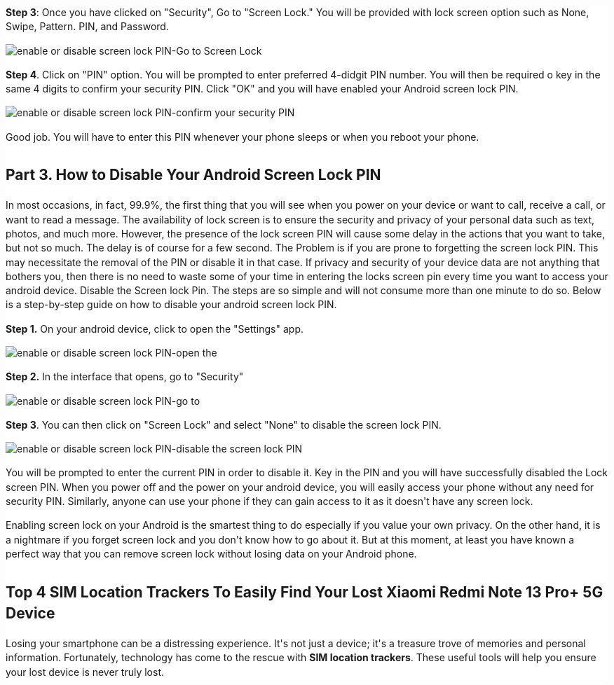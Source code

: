 **Step 3**: Once you have clicked on "Security", Go to "Screen Lock." You will be provided with lock screen option such as None, Swipe, Pattern. PIN, and Password.

![enable or disable screen lock PIN-Go to Screen Lock](https://images.wondershare.com/drfone/article/2016/05/14646063398300.jpg)

**Step 4**. Click on "PIN" option. You will be prompted to enter preferred 4-didgit PIN number. You will then be required o key in the same 4 digits to confirm your security PIN. Click "OK" and you will have enabled your Android screen lock PIN.

![enable or disable screen lock PIN-confirm your security PIN](https://images.wondershare.com/drfone/article/2016/05/14646069136524.jpg)

Good job. You will have to enter this PIN whenever your phone sleeps or when you reboot your phone.

## Part 3. How to Disable Your Android Screen Lock PIN

In most occasions, in fact, 99.9%, the first thing that you will see when you power on your device or want to call, receive a call, or want to read a message. The availability of lock screen is to ensure the security and privacy of your personal data such as text, photos, and much more. However, the presence of the lock screen PIN will cause some delay in the actions that you want to take, but not so much. The delay is of course for a few second. The Problem is if you are prone to forgetting the screen lock PIN. This may necessitate the removal of the PIN or disable it in that case. If privacy and security of your device data are not anything that bothers you, then there is no need to waste some of your time in entering the locks screen pin every time you want to access your android device. Disable the Screen lock Pin. The steps are so simple and will not consume more than one minute to do so. Below is a step-by-step guide on how to disable your android screen lock PIN.

**Step 1.** On your android device, click to open the "Settings" app.

![enable or disable screen lock PIN-open the ](https://images.wondershare.com/drfone/article/2016/05/14646075518966.jpg)

**Step 2.** In the interface that opens, go to "Security"

![enable or disable screen lock PIN-go to ](https://images.wondershare.com/drfone/article/2016/05/14646076268107.jpg)

**Step 3**. You can then click on "Screen Lock" and select "None" to disable the screen lock PIN.

![enable or disable screen lock PIN-disable the screen lock PIN](https://images.wondershare.com/drfone/article/2016/05/14646081243209.jpg)

You will be prompted to enter the current PIN in order to disable it. Key in the PIN and you will have successfully disabled the Lock screen PIN. When you power off and the power on your android device, you will easily access your phone without any need for security PIN. Similarly, anyone can use your phone if they can gain access to it as it doesn't have any screen lock.

Enabling screen lock on your Android is the smartest thing to do especially if you value your own privacy. On the other hand, it is a nightmare if you forget screen lock and you don't know how to go about it. But at this moment, at least you have known a perfect way that you can remove screen lock without losing data on your Android phone.

## Top 4 SIM Location Trackers To Easily Find Your Lost Xiaomi Redmi Note 13 Pro+ 5G Device

Losing your smartphone can be a distressing experience. It's not just a device; it's a treasure trove of memories and personal information. Fortunately, technology has come to the rescue with **SIM location trackers**. These useful tools will help you ensure your lost device is never truly lost.
